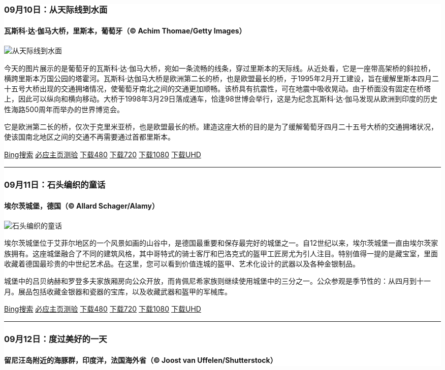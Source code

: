 ### 09月10日：从天际线到水面
#### 瓦斯科·达·伽马大桥，里斯本，葡萄牙（© Achim Thomae/Getty Images）

![从天际线到水面](https://cn.bing.com/th?id=OHR.BridgeLisbon_ZH-CN6877671644_800x480.jpg&rf=LaDigue_800x480.jpg "从天际线到水面")

今天的图片展示的是葡萄牙的瓦斯科·达·伽马大桥，宛如一条流畅的线条，穿过里斯本的天际线。从近处看，它是一座带高架桥的斜拉桥，横跨里斯本万国公园的塔霍河。瓦斯科·达伽马大桥是欧洲第二长的桥，也是欧盟最长的桥，于1995年2月开工建设，旨在缓解里斯本四月二十五号大桥出现的交通拥堵情况，使葡萄牙南北之间的交通更加顺畅。该桥具有抗震性，可在地震中吸收晃动。由于桥面没有固定在桥塔上，因此可以纵向和横向移动。大桥于1998年3月29日落成通车，恰逢98世博会举行，这是为纪念瓦斯科·达·伽马发现从欧洲到印度的历史性海路500周年而举办的世界博览会。

它是欧洲第二长的桥，仅次于克里米亚桥，也是欧盟最长的桥。建造这座大桥的目的是为了缓解葡萄牙四月二十五号大桥的交通拥堵状况，使该国南北地区之间的交通不再需要通过首都里斯本。

[Bing搜索](https://cn.bing.com/search?q=%e7%93%a6%e6%96%af%e7%a7%91%e8%be%be%e4%bc%bd%e9%a9%ac%e5%a4%a7%e6%a1%a5&form=hpcapt&filters=HpDate:"20240909_1600" "Bing Wallpaper 2024 9月 10")
[必应主页测验](https://cn.bing.com/search?q=Bing+homepage+quiz&filters=WQOskey:"HPQuiz_20240910_BridgeLisbon"&FORM=HPQUIZ "必应主页测验 2024 9月 10")
[下载480](https://cn.bing.com/th?id=OHR.BridgeLisbon_ZH-CN6877671644_800x480.jpg&rf=LaDigue_800x480.jpg "瓦斯科·达·伽马大桥，里斯本，葡萄牙")
[下载720](https://cn.bing.com/th?id=OHR.BridgeLisbon_ZH-CN6877671644_1280x720.jpg&rf=LaDigue_1280x720.jpg "瓦斯科·达·伽马大桥，里斯本，葡萄牙")
[下载1080](https://cn.bing.com/th?id=OHR.BridgeLisbon_ZH-CN6877671644_1920x1080.jpg&rf=LaDigue_1920x1080.jpg "瓦斯科·达·伽马大桥，里斯本，葡萄牙")
[下载UHD](https://cn.bing.com/th?id=OHR.BridgeLisbon_ZH-CN6877671644_UHD.jpg&rf=LaDigue_UHD.jpg "瓦斯科·达·伽马大桥，里斯本，葡萄牙")

---
### 09月11日：石头编织的童话
#### 埃尔茨城堡，德国（© Allard Schager/Alamy）

![石头编织的童话](https://cn.bing.com/th?id=OHR.EltzCastle_ZH-CN7586749377_800x480.jpg&rf=LaDigue_800x480.jpg "石头编织的童话")

埃尔茨城堡位于艾菲尔地区的一个风景如画的山谷中，是德国最重要和保存最完好的城堡之一。自12世纪以来，埃尔茨城堡一直由埃尔茨家族拥有。这座城堡融合了不同的建筑风格，其中哥特式的骑士客厅和巴洛克式的盔甲工匠房尤为引人注目。特别值得一提的是藏宝室，里面收藏着德国最珍贵的中世纪艺术品。在这里，您可以看到价值连城的盔甲、艺术化设计的武器以及各种金银制品。

城堡中的吕贝纳赫和罗登多夫家族厢房向公众开放，而肯佩尼希家族则继续使用城堡中的三分之一。公众参观是季节性的：从四月到十一月。展品包括收藏金银器和瓷器的宝库，以及收藏武器和盔甲的军械库。

[Bing搜索](https://cn.bing.com/search?q=%e5%9f%83%e5%b0%94%e8%8c%a8%e5%9f%8e%e5%a0%a1&form=hpcapt&filters=HpDate:"20240910_1600" "Bing Wallpaper 2024 9月 11")
[必应主页测验](https://cn.bing.com/search?q=Bing+homepage+quiz&filters=WQOskey:"HPQuiz_20240911_EltzCastle"&FORM=HPQUIZ "必应主页测验 2024 9月 11")
[下载480](https://cn.bing.com/th?id=OHR.EltzCastle_ZH-CN7586749377_800x480.jpg&rf=LaDigue_800x480.jpg "埃尔茨城堡，德国")
[下载720](https://cn.bing.com/th?id=OHR.EltzCastle_ZH-CN7586749377_1280x720.jpg&rf=LaDigue_1280x720.jpg "埃尔茨城堡，德国")
[下载1080](https://cn.bing.com/th?id=OHR.EltzCastle_ZH-CN7586749377_1920x1080.jpg&rf=LaDigue_1920x1080.jpg "埃尔茨城堡，德国")
[下载UHD](https://cn.bing.com/th?id=OHR.EltzCastle_ZH-CN7586749377_UHD.jpg&rf=LaDigue_UHD.jpg "埃尔茨城堡，德国")

---
### 09月12日：度过美好的一天
#### 留尼汪岛附近的海豚群，印度洋，法国海外省（© Joost van Uffelen/Shutterstock）
